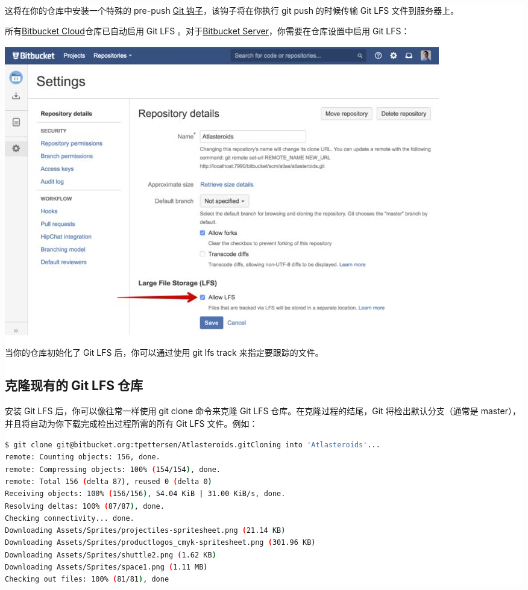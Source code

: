这将在你的仓库中安装一个特殊的 pre-push [Git 钩子](https://link.zhihu.com/?target=https%3A//www.atlassian.com/git/tutorials/git-hooks)，该钩子将在你执行 git push 的时候传输 Git LFS 文件到服务器上。

所有[Bitbucket Cloud](https://link.zhihu.com/?target=https%3A//bitbucket.org/)仓库已自动启用 Git LFS 。对于[Bitbucket Server](https://link.zhihu.com/?target=https%3A//www.atlassian.com/software/bitbucket/server)，你需要在仓库设置中启用 Git LFS：

![img](readme.assets/v2-96ee05f9362470f99dd8e0f83320cd81_720w.jpg)

当你的仓库初始化了 Git LFS 后，你可以通过使用 git lfs track 来指定要跟踪的文件。

## 克隆现有的 Git LFS 仓库

安装 Git LFS 后，你可以像往常一样使用 git clone 命令来克隆 Git LFS 仓库。在克隆过程的结尾，Git 将检出默认分支（通常是 master），并且将自动为你下载完成检出过程所需的所有 Git LFS 文件。例如：

```sh
$ git clone git@bitbucket.org:tpettersen/Atlasteroids.gitCloning into 'Atlasteroids'...
remote: Counting objects: 156, done.
remote: Compressing objects: 100% (154/154), done.
remote: Total 156 (delta 87), reused 0 (delta 0)
Receiving objects: 100% (156/156), 54.04 KiB | 31.00 KiB/s, done.
Resolving deltas: 100% (87/87), done.
Checking connectivity... done.
Downloading Assets/Sprites/projectiles-spritesheet.png (21.14 KB)
Downloading Assets/Sprites/productlogos_cmyk-spritesheet.png (301.96 KB)
Downloading Assets/Sprites/shuttle2.png (1.62 KB)
Downloading Assets/Sprites/space1.png (1.11 MB)
Checking out files: 100% (81/81), done
```
